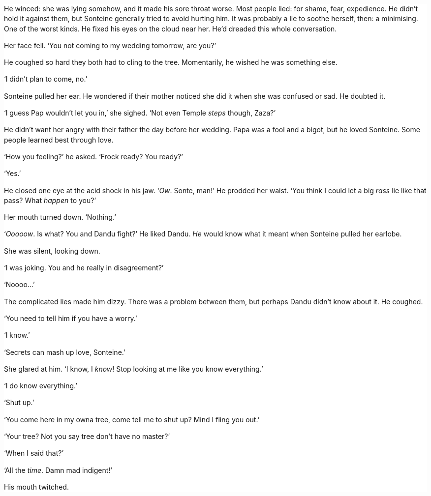 He winced: she was lying somehow, and it made his sore throat worse. Most people lied: for shame, fear, expedience. He didn’t hold it against them, but Sonteine generally tried to avoid hurting him. It was probably a lie to soothe herself, then: a minimising. One of the worst kinds. He fixed his eyes on the cloud near her. He’d dreaded this whole conversation.

Her face fell. ‘You not coming to my wedding tomorrow, are you?’

He coughed so hard they both had to cling to the tree. Momentarily, he wished he was something else.

‘I didn’t plan to come, no.’

Sonteine pulled her ear. He wondered if their mother noticed she did it when she was confused or sad. He doubted it.

‘I guess Pap wouldn’t let you in,’ she sighed. ‘Not even Temple _steps_ though, Zaza?’

He didn’t want her angry with their father the day before her wedding. Papa was a fool and a bigot, but he loved Sonteine. Some people learned best through love.

‘How you feeling?’ he asked. ‘Frock ready? You ready?’

‘Yes.’

He closed one eye at the acid shock in his jaw. ‘_Ow_. Sonte, man!’ He prodded her waist. ‘You think I could let a big _rass_ lie like that pass? What _happen_ to you?’

Her mouth turned down. ‘Nothing.’

‘_Ooooow_. Is what? You and Dandu fight?’ He liked Dandu. _He_ would know what it meant when Sonteine pulled her earlobe.

She was silent, looking down.

‘I was joking. You and he really in disagreement?’

‘Noooo…’

The complicated lies made him dizzy. There was a problem between them, but perhaps Dandu didn’t know about it. He coughed.

‘You need to tell him if you have a worry.’

‘I know.’

‘Secrets can mash up love, Sonteine.’

She glared at him. ‘I know, I _know_! Stop looking at me like you know everything.’

‘I do know everything.’

‘Shut up.’

‘You come here in my owna tree, come tell me to shut up? Mind I fling you out.’

‘Your tree? Not you say tree don’t have no master?’

‘When I said that?’

‘All the _time_. Damn mad indigent!’

His mouth twitched.
